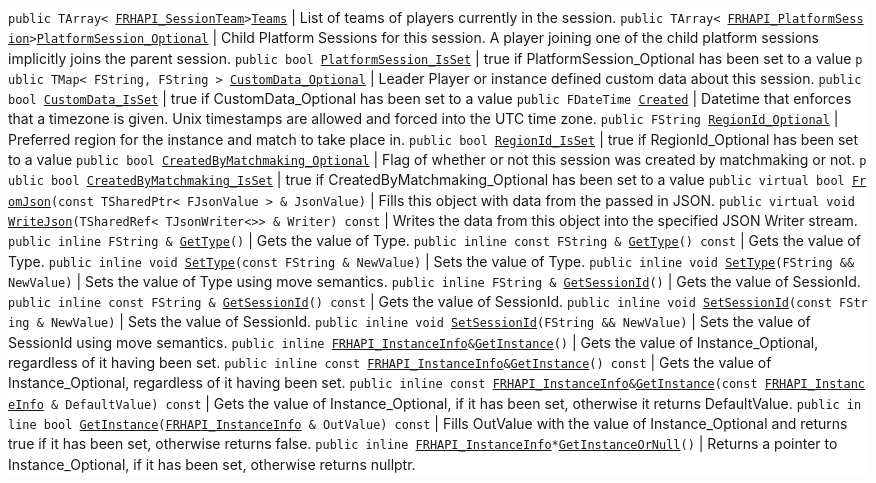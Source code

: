 `public TArray< `[`FRHAPI_SessionTeam`](RHAPI_SessionTeam.md#structFRHAPI__SessionTeam)` > `[`Teams`](#structFRHAPI__Session_1a3489eec79e810de928f11a6d36b6d16e) | List of teams of players currently in the session.
`public TArray< `[`FRHAPI_PlatformSession`](RHAPI_PlatformSession.md#structFRHAPI__PlatformSession)` > `[`PlatformSession_Optional`](#structFRHAPI__Session_1aef33c93a7e5567b34d41af76b8441fe3) | Child Platform Sessions for this session. A player joining one of the child platform sessions implicitly joins the parent session.
`public bool `[`PlatformSession_IsSet`](#structFRHAPI__Session_1a6f2c00e800ad78c74ead76a70720d494) | true if PlatformSession_Optional has been set to a value
`public TMap< FString, FString > `[`CustomData_Optional`](#structFRHAPI__Session_1a0d426749efebca34803c875e390e1c4b) | Leader Player or instance defined custom data about this session.
`public bool `[`CustomData_IsSet`](#structFRHAPI__Session_1a02208d99aadc08bc3ccc982f92db99c8) | true if CustomData_Optional has been set to a value
`public FDateTime `[`Created`](#structFRHAPI__Session_1ab51fce893a31fce6b645ffb16c34544b) | Datetime that enforces that a timezone is given. Unix timestamps are allowed and forced into the UTC time zone.
`public FString `[`RegionId_Optional`](#structFRHAPI__Session_1a4d0e9ae0e853919fe3c48fee1c2ff734) | Preferred region for the instance and match to take place in.
`public bool `[`RegionId_IsSet`](#structFRHAPI__Session_1abae73173741ad3d3897e92421d1dfd92) | true if RegionId_Optional has been set to a value
`public bool `[`CreatedByMatchmaking_Optional`](#structFRHAPI__Session_1affa742fa5462aa1c981d0a9612205d24) | Flag of whether or not this session was created by matchmaking or not.
`public bool `[`CreatedByMatchmaking_IsSet`](#structFRHAPI__Session_1ab568dee593d8d974177ac40172c87413) | true if CreatedByMatchmaking_Optional has been set to a value
`public virtual bool `[`FromJson`](#structFRHAPI__Session_1ac70165ee2f4adca87cb4357e3ac50aee)`(const TSharedPtr< FJsonValue > & JsonValue)` | Fills this object with data from the passed in JSON.
`public virtual void `[`WriteJson`](#structFRHAPI__Session_1a4757bfbb10f5cedf42335369676f2815)`(TSharedRef< TJsonWriter<>> & Writer) const` | Writes the data from this object into the specified JSON Writer stream.
`public inline FString & `[`GetType`](#structFRHAPI__Session_1a4b8005e8cc0e349c7c6e9ea8a8b83259)`()` | Gets the value of Type.
`public inline const FString & `[`GetType`](#structFRHAPI__Session_1a8cee3a500baa546a077d8fa572dd4a09)`() const` | Gets the value of Type.
`public inline void `[`SetType`](#structFRHAPI__Session_1a8594be5dba86883fcaeb2df6840c2ce2)`(const FString & NewValue)` | Sets the value of Type.
`public inline void `[`SetType`](#structFRHAPI__Session_1aa02c4ba420deece3b1e34c1cd17facaa)`(FString && NewValue)` | Sets the value of Type using move semantics.
`public inline FString & `[`GetSessionId`](#structFRHAPI__Session_1a534fc1fa04faa28a5efcb160fa9764e9)`()` | Gets the value of SessionId.
`public inline const FString & `[`GetSessionId`](#structFRHAPI__Session_1a49c80fd3293ed2083b5ce39387bdae29)`() const` | Gets the value of SessionId.
`public inline void `[`SetSessionId`](#structFRHAPI__Session_1a77354cc9665783b38f8956b46668ff2d)`(const FString & NewValue)` | Sets the value of SessionId.
`public inline void `[`SetSessionId`](#structFRHAPI__Session_1a11a58607bdff7e9ff6df77f2f18006ec)`(FString && NewValue)` | Sets the value of SessionId using move semantics.
`public inline `[`FRHAPI_InstanceInfo`](RHAPI_InstanceInfo.md#structFRHAPI__InstanceInfo)` & `[`GetInstance`](#structFRHAPI__Session_1a978c6c105acee5cc6a4cd8a81786b5d3)`()` | Gets the value of Instance_Optional, regardless of it having been set.
`public inline const `[`FRHAPI_InstanceInfo`](RHAPI_InstanceInfo.md#structFRHAPI__InstanceInfo)` & `[`GetInstance`](#structFRHAPI__Session_1a97d938a1e2cd367f47dfaf6254c25142)`() const` | Gets the value of Instance_Optional, regardless of it having been set.
`public inline const `[`FRHAPI_InstanceInfo`](RHAPI_InstanceInfo.md#structFRHAPI__InstanceInfo)` & `[`GetInstance`](#structFRHAPI__Session_1a7aefd48c5fcf292677de1c5a5a41ef92)`(const `[`FRHAPI_InstanceInfo`](RHAPI_InstanceInfo.md#structFRHAPI__InstanceInfo)` & DefaultValue) const` | Gets the value of Instance_Optional, if it has been set, otherwise it returns DefaultValue.
`public inline bool `[`GetInstance`](#structFRHAPI__Session_1af45c7ac833c61962d1bc430614ed947c)`(`[`FRHAPI_InstanceInfo`](RHAPI_InstanceInfo.md#structFRHAPI__InstanceInfo)` & OutValue) const` | Fills OutValue with the value of Instance_Optional and returns true if it has been set, otherwise returns false.
`public inline `[`FRHAPI_InstanceInfo`](RHAPI_InstanceInfo.md#structFRHAPI__InstanceInfo)` * `[`GetInstanceOrNull`](#structFRHAPI__Session_1ae5c1e0c01810bdccbb8f0ca609f2f78d)`()` | Returns a pointer to Instance_Optional, if it has been set, otherwise returns nullptr.
